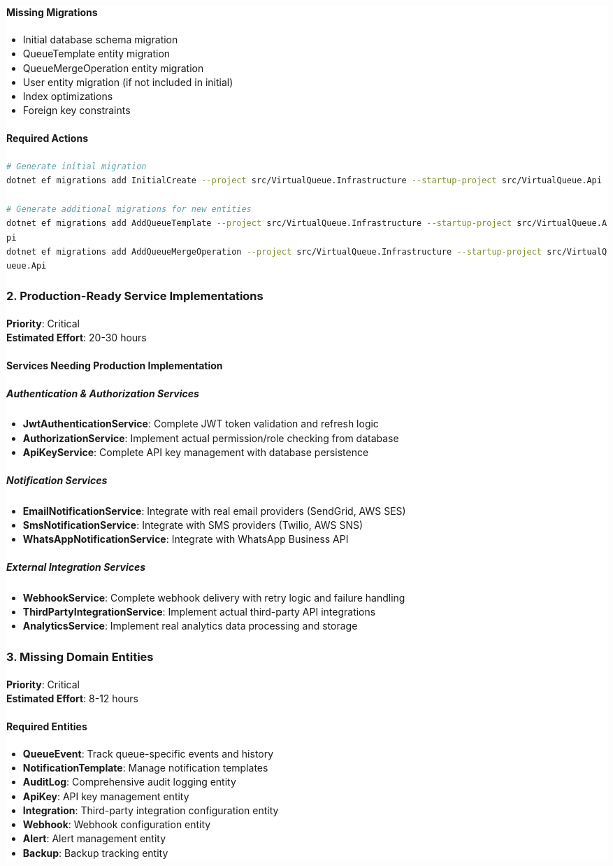 #### **Missing Migrations**
- Initial database schema migration
- QueueTemplate entity migration
- QueueMergeOperation entity migration
- User entity migration (if not included in initial)
- Index optimizations
- Foreign key constraints

#### **Required Actions**
```bash
# Generate initial migration
dotnet ef migrations add InitialCreate --project src/VirtualQueue.Infrastructure --startup-project src/VirtualQueue.Api

# Generate additional migrations for new entities
dotnet ef migrations add AddQueueTemplate --project src/VirtualQueue.Infrastructure --startup-project src/VirtualQueue.Api
dotnet ef migrations add AddQueueMergeOperation --project src/VirtualQueue.Infrastructure --startup-project src/VirtualQueue.Api
```

### **2. Production-Ready Service Implementations**
**Priority**: Critical  
**Estimated Effort**: 20-30 hours  

#### **Services Needing Production Implementation**

##### **Authentication & Authorization Services**
- **JwtAuthenticationService**: Complete JWT token validation and refresh logic
- **AuthorizationService**: Implement actual permission/role checking from database
- **ApiKeyService**: Complete API key management with database persistence

##### **Notification Services**
- **EmailNotificationService**: Integrate with real email providers (SendGrid, AWS SES)
- **SmsNotificationService**: Integrate with SMS providers (Twilio, AWS SNS)
- **WhatsAppNotificationService**: Integrate with WhatsApp Business API

##### **External Integration Services**
- **WebhookService**: Complete webhook delivery with retry logic and failure handling
- **ThirdPartyIntegrationService**: Implement actual third-party API integrations
- **AnalyticsService**: Implement real analytics data processing and storage

### **3. Missing Domain Entities**
**Priority**: Critical  
**Estimated Effort**: 8-12 hours  

#### **Required Entities**
- **QueueEvent**: Track queue-specific events and history
- **NotificationTemplate**: Manage notification templates
- **AuditLog**: Comprehensive audit logging entity
- **ApiKey**: API key management entity
- **Integration**: Third-party integration configuration entity
- **Webhook**: Webhook configuration entity
- **Alert**: Alert management entity
- **Backup**: Backup tracking entity
